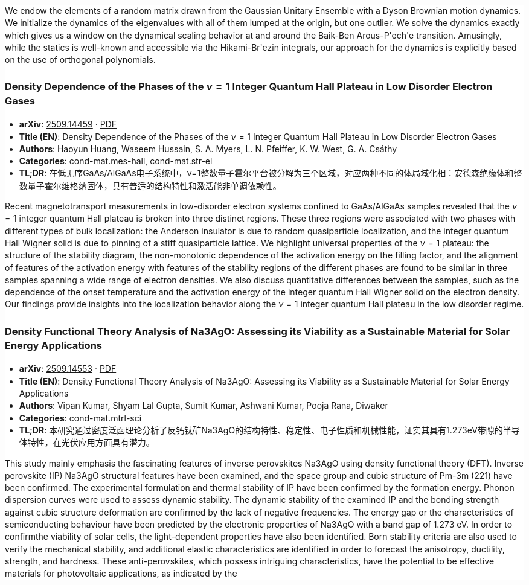 We endow the elements of a random matrix drawn from the Gaussian Unitary
Ensemble with a Dyson Brownian motion dynamics. We initialize the dynamics of
the eigenvalues with all of them lumped at the origin, but one outlier. We
solve the dynamics exactly which gives us a window on the dynamical scaling
behavior at and around the Baik-Ben Arous-P\'ech\'e transition. Amusingly,
while the statics is well-known and accessible via the Hikami-Br\'ezin
integrals, our approach for the dynamics is explicitly based on the use of
orthogonal polynomials.

### Density Dependence of the Phases of the $ν= 1$ Integer Quantum Hall Plateau in Low Disorder Electron Gases
- **arXiv**: [2509.14459](https://arxiv.org/abs/2509.14459)  ·  [PDF](https://arxiv.org/pdf/2509.14459.pdf)
- **Title (EN)**: Density Dependence of the Phases of the $ν= 1$ Integer Quantum Hall Plateau in Low Disorder Electron Gases
- **Authors**: Haoyun Huang, Waseem Hussain, S. A. Myers, L. N. Pfeiffer, K. W. West, G. A. Csáthy
- **Categories**: cond-mat.mes-hall, cond-mat.str-el
- **TL;DR**: 在低无序GaAs/AlGaAs电子系统中，ν=1整数量子霍尔平台被分解为三个区域，对应两种不同的体局域化相：安德森绝缘体和整数量子霍尔维格纳固体，具有普适的结构特性和激活能非单调依赖性。

Recent magnetotransport measurements in low-disorder electron systems
confined to GaAs/AlGaAs samples revealed that the $\nu = 1$ integer quantum
Hall plateau is broken into three distinct regions. These three regions were
associated with two phases with different types of bulk localization: the
Anderson insulator is due to random quasiparticle localization, and the integer
quantum Hall Wigner solid is due to pinning of a stiff quasiparticle lattice.
We highlight universal properties of the $\nu = 1$ plateau: the structure of
the stability diagram, the non-monotonic dependence of the activation energy on
the filling factor, and the alignment of features of the activation energy with
features of the stability regions of the different phases are found to be
similar in three samples spanning a wide range of electron densities. We also
discuss quantitative differences between the samples, such as the dependence of
the onset temperature and the activation energy of the integer quantum Hall
Wigner solid on the electron density. Our findings provide insights into the
localization behavior along the $\nu = 1$ integer quantum Hall plateau in the
low disorder regime.

### Density Functional Theory Analysis of Na3AgO: Assessing its Viability as a Sustainable Material for Solar Energy Applications
- **arXiv**: [2509.14553](https://arxiv.org/abs/2509.14553)  ·  [PDF](https://arxiv.org/pdf/2509.14553.pdf)
- **Title (EN)**: Density Functional Theory Analysis of Na3AgO: Assessing its Viability as a Sustainable Material for Solar Energy Applications
- **Authors**: Vipan Kumar, Shyam Lal Gupta, Sumit Kumar, Ashwani Kumar, Pooja Rana, Diwaker
- **Categories**: cond-mat.mtrl-sci
- **TL;DR**: 本研究通过密度泛函理论分析了反钙钛矿Na3AgO的结构特性、稳定性、电子性质和机械性能，证实其具有1.273eV带隙的半导体特性，在光伏应用方面具有潜力。

This study mainly emphasis the fascinating features of inverse perovskites
Na3AgO using density functional theory (DFT). Inverse perovskite (IP) Na3AgO
structural features have been examined, and the space group and cubic structure
of Pm-3m (221) have been confirmed. The experimental formulation and thermal
stability of IP have been confirmed by the formation energy. Phonon dispersion
curves were used to assess dynamic stability. The dynamic stability of the
examined IP and the bonding strength against cubic structure deformation are
confirmed by the lack of negative frequencies. The energy gap or the
characteristics of semiconducting behaviour have been predicted by the
electronic properties of Na3AgO with a band gap of 1.273 eV. In order to
confirmthe viability of solar cells, the light-dependent properties have also
been identified. Born stability criteria are also used to verify the mechanical
stability, and additional elastic characteristics are identified in order to
forecast the anisotropy, ductility, strength, and hardness. These
anti-perovskites, which possess intriguing characteristics, have the potential
to be effective materials for photovoltaic applications, as indicated by the